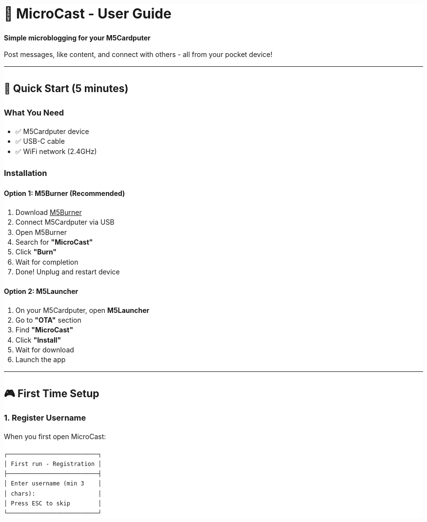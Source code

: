 # 📱 MicroCast - User Guide

**Simple microblogging for your M5Cardputer**

Post messages, like content, and connect with others - all from your pocket device!

---

## 🚀 Quick Start (5 minutes)

### What You Need
- ✅ M5Cardputer device
- ✅ USB-C cable
- ✅ WiFi network (2.4GHz)

### Installation

#### Option 1: M5Burner (Recommended)
1. Download [M5Burner](https://docs.m5stack.com/en/download)
2. Connect M5Cardputer via USB
3. Open M5Burner
4. Search for **"MicroCast"**
5. Click **"Burn"**
6. Wait for completion
7. Done! Unplug and restart device

#### Option 2: M5Launcher
1. On your M5Cardputer, open **M5Launcher**
2. Go to **"OTA"** section
3. Find **"MicroCast"**
4. Click **"Install"**
5. Wait for download
6. Launch the app

---

## 🎮 First Time Setup

### 1. Register Username
When you first open MicroCast:

```
┌──────────────────────────┐
│ First run - Registration │
├──────────────────────────┤
│ Enter username (min 3    │
│ chars):                  │
│ Press ESC to skip        │
└──────────────────────────┘
```
